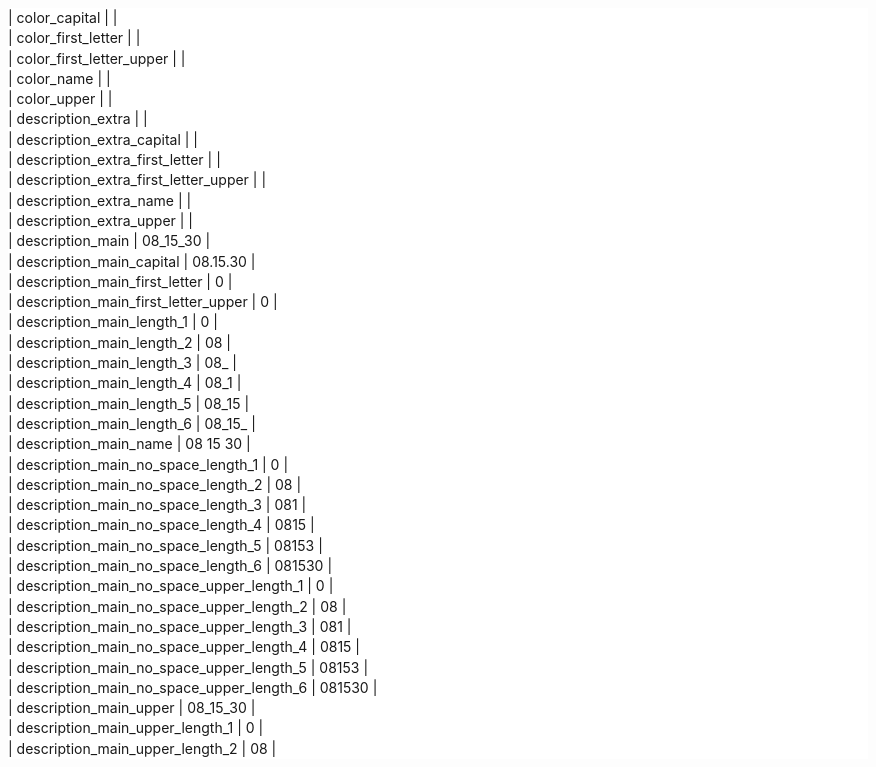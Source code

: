 | color_capital |  |  
| color_first_letter |  |  
| color_first_letter_upper |  |  
| color_name |  |  
| color_upper |  |  
| description_extra |  |  
| description_extra_capital |  |  
| description_extra_first_letter |  |  
| description_extra_first_letter_upper |  |  
| description_extra_name |  |  
| description_extra_upper |  |  
| description_main | 08_15_30 |  
| description_main_capital | 08.15.30 |  
| description_main_first_letter | 0 |  
| description_main_first_letter_upper | 0 |  
| description_main_length_1 | 0 |  
| description_main_length_2 | 08 |  
| description_main_length_3 | 08_ |  
| description_main_length_4 | 08_1 |  
| description_main_length_5 | 08_15 |  
| description_main_length_6 | 08_15_ |  
| description_main_name | 08 15 30 |  
| description_main_no_space_length_1 | 0 |  
| description_main_no_space_length_2 | 08 |  
| description_main_no_space_length_3 | 081 |  
| description_main_no_space_length_4 | 0815 |  
| description_main_no_space_length_5 | 08153 |  
| description_main_no_space_length_6 | 081530 |  
| description_main_no_space_upper_length_1 | 0 |  
| description_main_no_space_upper_length_2 | 08 |  
| description_main_no_space_upper_length_3 | 081 |  
| description_main_no_space_upper_length_4 | 0815 |  
| description_main_no_space_upper_length_5 | 08153 |  
| description_main_no_space_upper_length_6 | 081530 |  
| description_main_upper | 08_15_30 |  
| description_main_upper_length_1 | 0 |  
| description_main_upper_length_2 | 08 |  